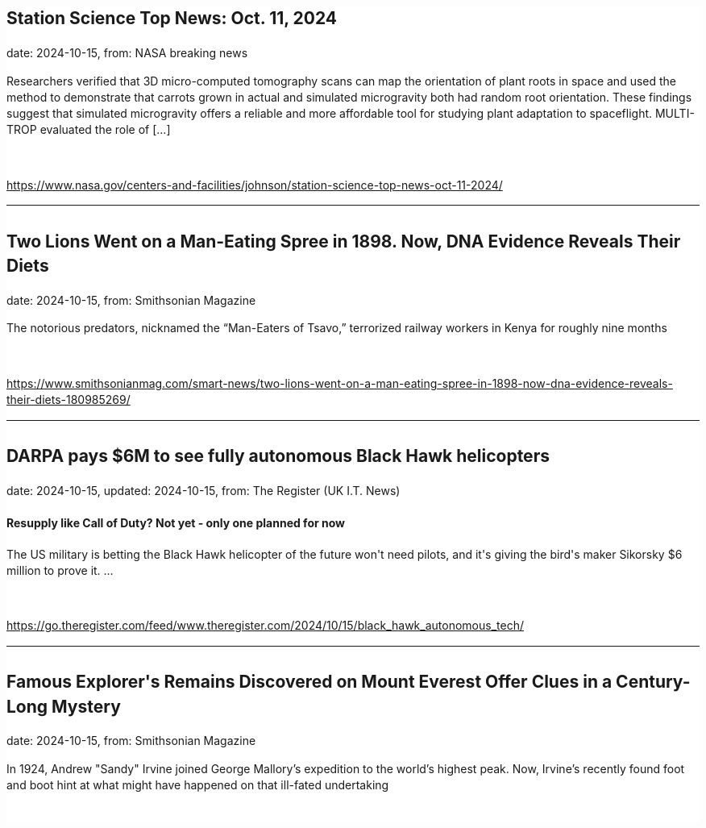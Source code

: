 ## Station Science Top News: Oct. 11, 2024

date: 2024-10-15, from: NASA breaking news

Researchers verified that 3D micro-computed tomography scans can map the orientation of plant roots in space and used the method to demonstrate that carrots grown in actual and simulated microgravity both had random root orientation. These findings suggest that simulated microgravity offers a reliable and more affordable tool for studying plant adaptation to spaceflight. MULTI-TROP&#160;evaluated the role of [&#8230;] 

<br> 

<https://www.nasa.gov/centers-and-facilities/johnson/station-science-top-news-oct-11-2024/>

---

## Two Lions Went on a Man-Eating Spree in 1898. Now, DNA Evidence Reveals Their Diets

date: 2024-10-15, from: Smithsonian Magazine

The notorious predators, nicknamed the “Man-Eaters of Tsavo,” terrorized railway workers in Kenya for roughly nine months 

<br> 

<https://www.smithsonianmag.com/smart-news/two-lions-went-on-a-man-eating-spree-in-1898-now-dna-evidence-reveals-their-diets-180985269/>

---

## DARPA pays $6M to see fully autonomous Black Hawk helicopters

date: 2024-10-15, updated: 2024-10-15, from: The Register (UK I.T. News)

<h4>Resupply like Call of Duty? Not yet - only one planned for now</h4> <p>The US military is betting the Black Hawk helicopter of the future won&#39;t need pilots, and it&#39;s giving the bird&#39;s maker Sikorsky $6 million to prove it. …</p> 

<br> 

<https://go.theregister.com/feed/www.theregister.com/2024/10/15/black_hawk_autonomous_tech/>

---

## Famous Explorer's Remains Discovered on Mount Everest Offer Clues in a Century-Long Mystery

date: 2024-10-15, from: Smithsonian Magazine

In 1924, Andrew "Sandy" Irvine joined George Mallory’s expedition to the world’s highest peak. Now, Irvine’s recently found foot and boot hint at what might have happened on that ill-fated undertaking 

<br> 
